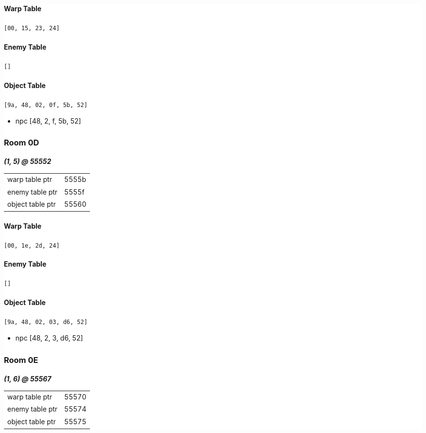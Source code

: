 #### Warp Table

```
[00, 15, 23, 24]
```

#### Enemy Table

```
[]
```

#### Object Table

```
[9a, 48, 02, 0f, 5b, 52]
```

- npc [48, 2, f, 5b, 52]

### Room 0D

 ***(1, 5) @ 55552***

| | |
|-|-|
| warp table ptr | 5555b |
| enemy table ptr | 5555f |
| object table ptr | 55560 |

#### Warp Table

```
[00, 1e, 2d, 24]
```

#### Enemy Table

```
[]
```

#### Object Table

```
[9a, 48, 02, 03, d6, 52]
```

- npc [48, 2, 3, d6, 52]

### Room 0E

 ***(1, 6) @ 55567***

| | |
|-|-|
| warp table ptr | 55570 |
| enemy table ptr | 55574 |
| object table ptr | 55575 |
